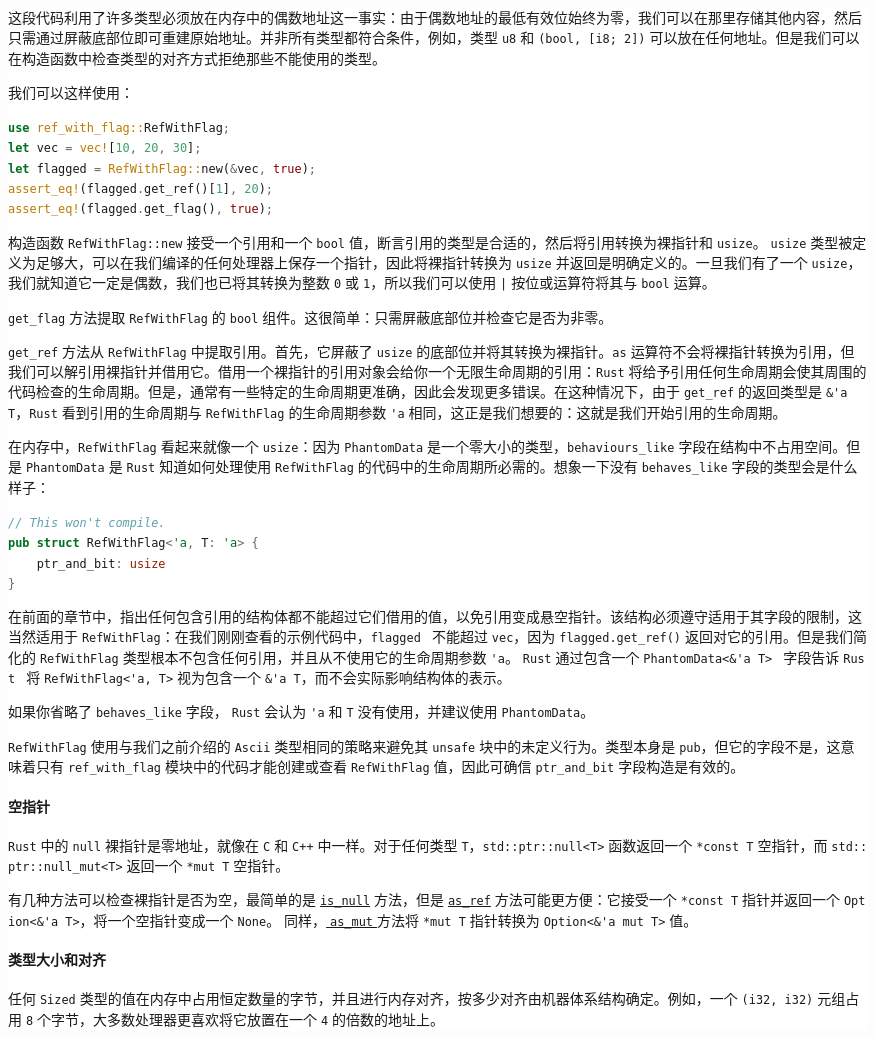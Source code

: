 这段代码利用了许多类型必须放在内存中的偶数地址这一事实：由于偶数地址的最低有效位始终为零，我们可以在那里存储其他内容，然后只需通过屏蔽底部位即可重建原始地址。并非所有类型都符合条件，例如，类型 `u8` 和 `(bool, [i8; 2])` 可以放在任何地址。但是我们可以在构造函数中检查类型的对齐方式拒绝那些不能使用的类型。

我们可以这样使用：

```rust
use ref_with_flag::RefWithFlag;
let vec = vec![10, 20, 30];
let flagged = RefWithFlag::new(&vec, true);
assert_eq!(flagged.get_ref()[1], 20);
assert_eq!(flagged.get_flag(), true);
```

构造函数 `RefWithFlag::new` 接受一个引用和一个 `bool` 值，断言引用的类型是合适的，然后将引用转换为裸指针和 `usize`。 `usize` 类型被定义为足够大，可以在我们编译的任何处理器上保存一个指针，因此将裸指针转换为 `usize` 并返回是明确定义的。一旦我们有了一个 `usize`，我们就知道它一定是偶数，我们也已将其转换为整数 `0` 或 `1`，所以我们可以使用 `|` 按位或运算符将其与 `bool` 运算。

`get_flag` 方法提取 `RefWithFlag` 的 `bool` 组件。这很简单：只需屏蔽底部位并检查它是否为非零。

`get_ref` 方法从 `RefWithFlag` 中提取引用。首先，它屏蔽了 `usize` 的底部位并将其转换为裸指针。`as` 运算符不会将裸指针转换为引用，但我们可以解引用裸指针并借用它。借用一个裸指针的引用对象会给你一个无限生命周期的引用：`Rust` 将给予引用任何生命周期会使其周围的代码检查的生命周期。但是，通常有一些特定的生命周期更准确，因此会发现更多错误。在这种情况下，由于 `get_ref` 的返回类型是 `&'a T`，`Rust` 看到引用的生命周期与 `RefWithFlag` 的生命周期参数 `'a` 相同，这正是我们想要的：这就是我们开始引用的生命周期。

在内存中，`RefWithFlag` 看起来就像一个 `usize`：因为 `PhantomData` 是一个零大小的类型，`behaviours_like` 字段在结构中不占用空间。但是 `PhantomData` 是 `Rust` 知道如何处理使用 `RefWithFlag` 的代码中的生命周期所必需的。想象一下没有 `behaves_like` 字段的类型会是什么样子：

```rust
// This won't compile.
pub struct RefWithFlag<'a, T: 'a> {
    ptr_and_bit: usize
}
```

在前面的章节中，指出任何包含引用的结构体都不能超过它们借用的值，以免引用变成悬空指针。该结构必须遵守适用于其字段的限制，这当然适用于 `RefWithFlag`：在我们刚刚查看的示例代码中，`flagged ` 不能超过 `vec`，因为 `flagged.get_ref()` 返回对它的引用。但是我们简化的 `RefWithFlag` 类型根本不包含任何引用，并且从不使用它的生命周期参数 `'a`。 `Rust` 通过包含一个 `PhantomData<&'a T> ` 字段告诉 `Rust ` 将 `RefWithFlag<'a, T>` 视为包含一个 `&'a T`，而不会实际影响结构体的表示。

如果你省略了 `behaves_like` 字段， `Rust` 会认为 `'a` 和 `T` 没有使用，并建议使用 `PhantomData`。

`RefWithFlag` 使用与我们之前介绍的 `Ascii` 类型相同的策略来避免其 `unsafe` 块中的未定义行为。类型本身是 `pub`，但它的字段不是，这意味着只有 `ref_with_flag` 模块中的代码才能创建或查看 `RefWithFlag` 值，因此可确信 `ptr_and_bit` 字段构造是有效的。

#### 空指针

`Rust` 中的 `null` 裸指针是零地址，就像在 `C` 和 `C++` 中一样。对于任何类型 `T`，`std::ptr::null<T>` 函数返回一个 `*const T` 空指针，而 `std::ptr::null_mut<T>` 返回一个 `*mut T` 空指针。

有几种方法可以检查裸指针是否为空，最简单的是 [`is_null`](https://doc.rust-lang.org/std/primitive.pointer.html#method.is_null) 方法，但是 [`as_ref`](https://doc.rust-lang.org/std/primitive.pointer.html#method.as_ref) 方法可能更方便：它接受一个 `*const T` 指针并返回一个 `Option<&'a T>`，将一个空指针变成一个 `None`。 同样，[ `as_mut` ](https://doc.rust-lang.org/std/primitive.pointer.html#method.as_mut) 方法将 `*mut T` 指针转换为 `Option<&'a mut T>` 值。

#### 类型大小和对齐

任何 `Sized` 类型的值在内存中占用恒定数量的字节，并且进行内存对齐，按多少对齐由机器体系结构确定。例如，一个 `(i32, i32)` 元组占用 `8` 个字节，大多数处理器更喜欢将它放置在一个 `4` 的倍数的地址上。
